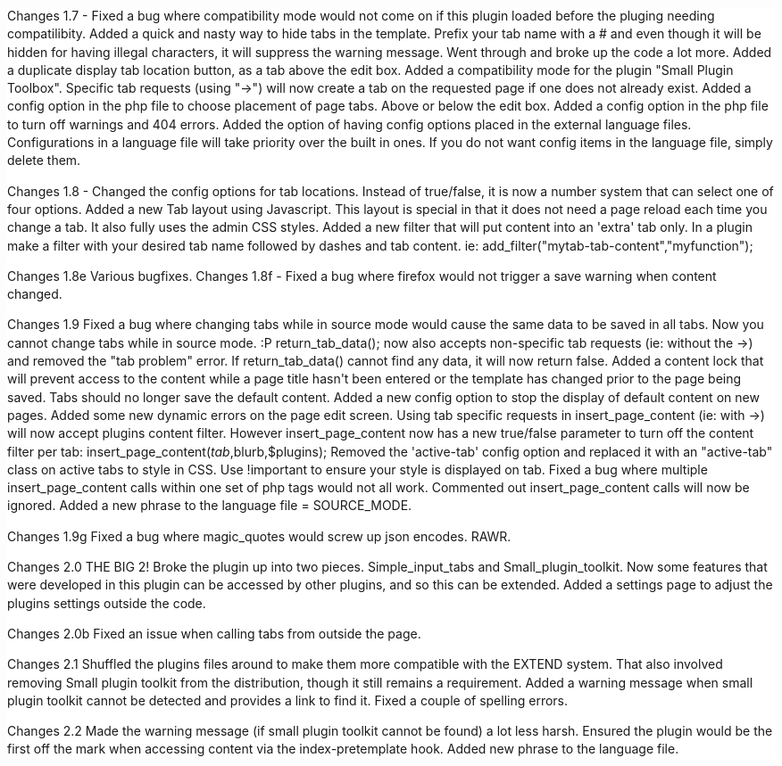 Changes 1.7 - Fixed a bug where compatibility mode would not come on if this plugin loaded before the pluging needing compatilibity. Added a quick and nasty way to hide tabs in the template. Prefix your tab name with a # and even though it will be hidden for having illegal characters, it will suppress the warning message. Went through and broke up the code a lot more. Added a duplicate display tab location button, as a tab above the edit box. Added a compatibility mode for the plugin "Small Plugin Toolbox". Specific tab requests (using "->") will now create a tab on the requested page if one does not already exist. Added a config option in the php file to choose placement of page tabs. Above or below the edit box. Added a config option in the php file to turn off warnings and 404 errors. Added the option of having config options placed in the external language files. Configurations in a language file will take priority over the built in ones. If you do not want config items in the language file, simply delete them.

Changes 1.8 - Changed the config options for tab locations. Instead of true/false, it is now a number system that can select one of four options. Added a new Tab layout using Javascript. This layout is special in that it does not need a page reload each time you change a tab. It also fully uses the admin CSS styles. Added a new filter that will put content into an 'extra' tab only. In a plugin make a filter with your desired tab name followed by dashes and tab content. ie: add_filter("mytab-tab-content","myfunction");

Changes 1.8e Various bugfixes. Changes 1.8f - Fixed a bug where firefox would not trigger a save warning when content changed.

Changes 1.9 Fixed a bug where changing tabs while in source mode would cause the same data to be saved in all tabs. Now you cannot change tabs while in source mode. :P
return_tab_data(); now also accepts non-specific tab requests (ie: without the ->) and removed the "tab problem" error. If return_tab_data() cannot find any data, it will now return false. Added a content lock that will prevent access to the content while a page title hasn't been entered or the template has changed prior to the page being saved. Tabs should no longer save the default content. Added a new config option to stop the display of default content on new pages. Added some new dynamic errors on the page edit screen. Using tab specific requests in insert_page_content (ie: with ->) will now accept plugins content filter. However insert_page_content now has a new true/false parameter to turn off the content filter per tab: insert_page_content($tab,$blurb,$plugins); Removed the 'active-tab' config option and replaced it with an "active-tab" class on active tabs to style in CSS. Use !important to ensure your style is displayed on tab. Fixed a bug where multiple insert_page_content calls within one set of php tags would not all work. Commented out insert_page_content calls will now be ignored. Added a new phrase to the language file = SOURCE_MODE.

Changes 1.9g Fixed a bug where magic_quotes would screw up json encodes. RAWR.

Changes 2.0 THE BIG 2! Broke the plugin up into two pieces. Simple_input_tabs and Small_plugin_toolkit. Now some features that were developed in this plugin can be accessed by other plugins, and so this can be extended.
Added a settings page to adjust the plugins settings outside the code.

Changes 2.0b Fixed an issue when calling tabs from outside the page.

Changes 2.1 Shuffled the plugins files around to make them more compatible with the EXTEND system. That also involved removing Small plugin toolkit from the distribution, though it still remains a requirement. Added a warning message when small plugin toolkit cannot be detected and provides a link to find it. Fixed a couple of spelling errors.

Changes 2.2 Made the warning message (if small plugin toolkit cannot be found) a lot less harsh. Ensured the plugin would be the first off the mark when accessing content via the index-pretemplate hook. Added new phrase to the language file.
